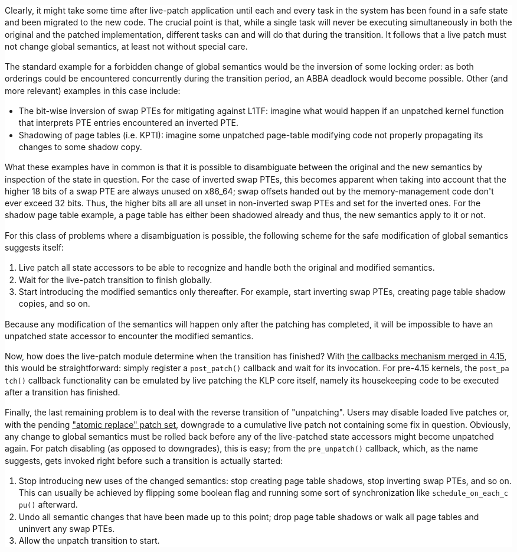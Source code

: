 Clearly, it might take some time after live-patch application until each and every task in the system has been found in a safe state and been migrated to the new code. The crucial point is that, while a single task will never be executing simultaneously in both the original and the patched implementation, different tasks can and will do that during the transition. It follows that a live patch must not change global semantics, at least not without special care. 

The standard example for a forbidden change of global semantics would be the inversion of some locking order: as both orderings could be encountered concurrently during the transition period, an ABBA deadlock would become possible. Other (and more relevant) examples in this case include: 

  * The bit-wise inversion of swap PTEs for mitigating against L1TF: imagine what would happen if an unpatched kernel function that interprets PTE entries encountered an inverted PTE. 
  * Shadowing of page tables (i.e. KPTI): imagine some unpatched page-table modifying code not properly propagating its changes to some shadow copy. 



What these examples have in common is that it is possible to disambiguate between the original and the new semantics by inspection of the state in question. For the case of inverted swap PTEs, this becomes apparent when taking into account that the higher 18 bits of a swap PTE are always unused on x86_64; swap offsets handed out by the memory-management code don't ever exceed 32 bits. Thus, the higher bits all are all unset in non-inverted swap PTEs and set for the inverted ones. For the shadow page table example, a page table has either been shadowed already and thus, the new semantics apply to it or not. 

For this class of problems where a disambiguation is possible, the following scheme for the safe modification of global semantics suggests itself: 

  1. Live patch all state accessors to be able to recognize and handle both the original and modified semantics. 
  2. Wait for the live-patch transition to finish globally. 
  3. Start introducing the modified semantics only thereafter. For example, start inverting swap PTEs, creating page table shadow copies, and so on. 



Because any modification of the semantics will happen only after the patching has completed, it will be impossible to have an unpatched state accessor to encounter the modified semantics. 

Now, how does the live-patch module determine when the transition has finished? With [the callbacks mechanism merged in 4.15](https://git.kernel.org/linus/93862e385ded), this would be straightforward: simply register a `post_patch()` callback and wait for its invocation. For pre-4.15 kernels, the `post_patch()` callback functionality can be emulated by live patching the KLP core itself, namely its housekeeping code to be executed after a transition has finished. 

Finally, the last remaining problem is to deal with the reverse transition of "unpatching". Users may disable loaded live patches or, with the pending ["atomic replace" patch set](/ml/linux-kernel/20181129094431.7801-1-pmladek@suse.com/), downgrade to a cumulative live patch not containing some fix in question. Obviously, any change to global semantics must be rolled back before any of the live-patched state accessors might become unpatched again. For patch disabling (as opposed to downgrades), this is easy; from the `pre_unpatch()` callback, which, as the name suggests, gets invoked right before such a transition is actually started: 

  1. Stop introducing new uses of the changed semantics: stop creating page table shadows, stop inverting swap PTEs, and so on. This can usually be achieved by flipping some boolean flag and running some sort of synchronization like `schedule_on_each_cpu()` afterward. 
  2. Undo all semantic changes that have been made up to this point; drop page table shadows or walk all page tables and uninvert any swap PTEs. 
  3. Allow the unpatch transition to start. 
